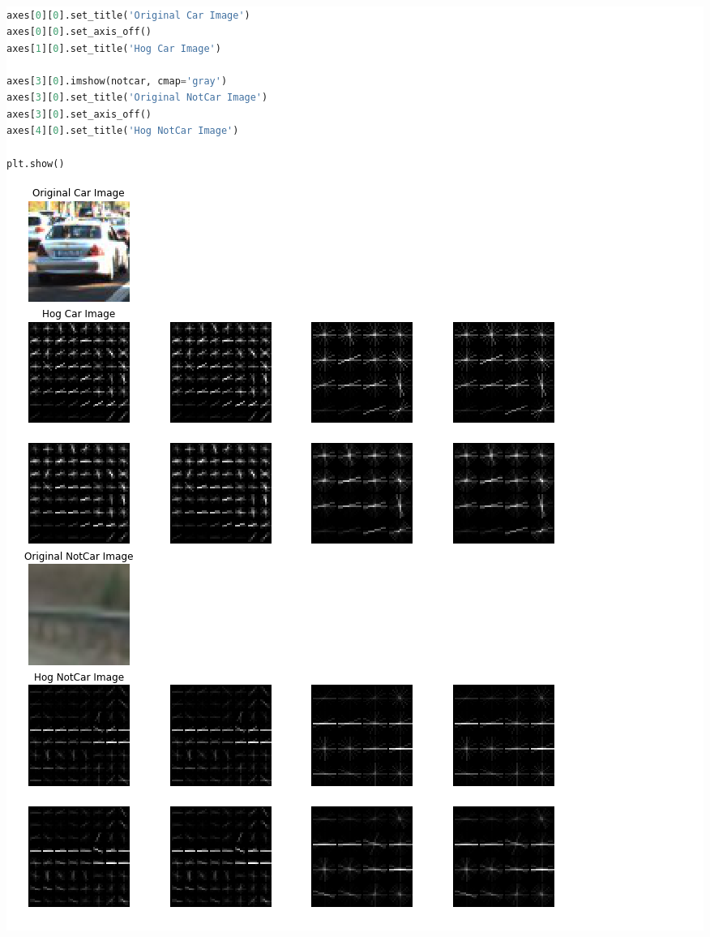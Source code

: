 ```python
axes[0][0].set_title('Original Car Image')
axes[0][0].set_axis_off()
axes[1][0].set_title('Hog Car Image')

axes[3][0].imshow(notcar, cmap='gray')
axes[3][0].set_title('Original NotCar Image')
axes[3][0].set_axis_off()
axes[4][0].set_title('Hog NotCar Image')

plt.show()
```


![png](output_9_0.png)
